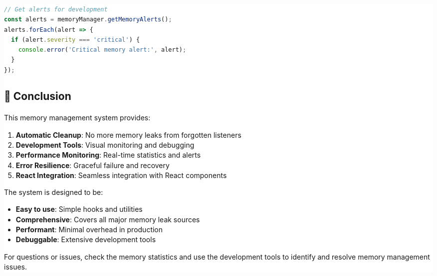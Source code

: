```typescript
// Get alerts for development
const alerts = memoryManager.getMemoryAlerts();
alerts.forEach(alert => {
  if (alert.severity === 'critical') {
    console.error('Critical memory alert:', alert);
  }
});
```

## 🏁 Conclusion

This memory management system provides:

1. **Automatic Cleanup**: No more memory leaks from forgotten listeners
2. **Development Tools**: Visual monitoring and debugging
3. **Performance Monitoring**: Real-time statistics and alerts
4. **Error Resilience**: Graceful failure and recovery
5. **React Integration**: Seamless integration with React components

The system is designed to be:
- **Easy to use**: Simple hooks and utilities
- **Comprehensive**: Covers all major memory leak sources
- **Performant**: Minimal overhead in production
- **Debuggable**: Extensive development tools

For questions or issues, check the memory statistics and use the development tools to identify and resolve memory management issues.